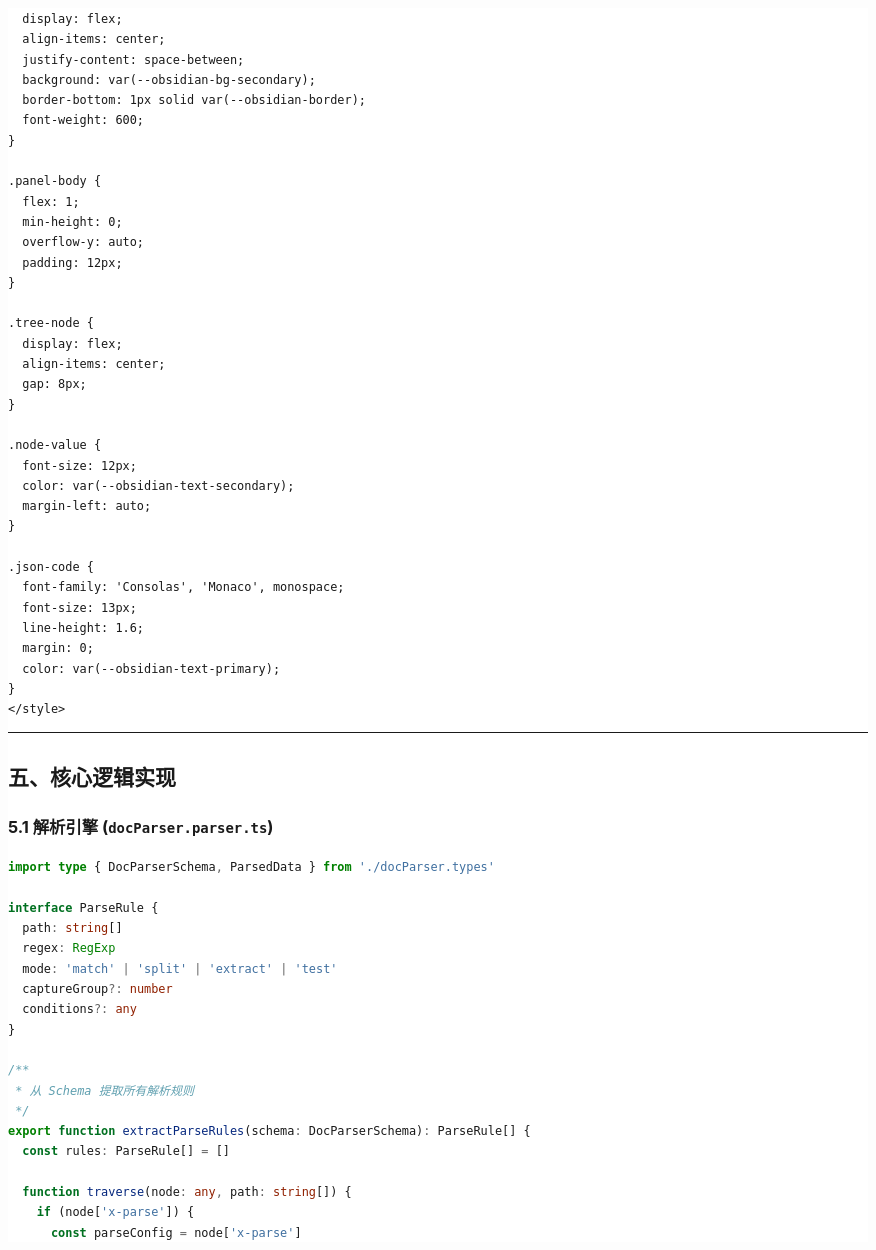 ```vue
  display: flex;
  align-items: center;
  justify-content: space-between;
  background: var(--obsidian-bg-secondary);
  border-bottom: 1px solid var(--obsidian-border);
  font-weight: 600;
}

.panel-body {
  flex: 1;
  min-height: 0;
  overflow-y: auto;
  padding: 12px;
}

.tree-node {
  display: flex;
  align-items: center;
  gap: 8px;
}

.node-value {
  font-size: 12px;
  color: var(--obsidian-text-secondary);
  margin-left: auto;
}

.json-code {
  font-family: 'Consolas', 'Monaco', monospace;
  font-size: 13px;
  line-height: 1.6;
  margin: 0;
  color: var(--obsidian-text-primary);
}
</style>
```

---

## 五、核心逻辑实现

### 5.1 解析引擎 (`docParser.parser.ts`)

```typescript
import type { DocParserSchema, ParsedData } from './docParser.types'

interface ParseRule {
  path: string[]
  regex: RegExp
  mode: 'match' | 'split' | 'extract' | 'test'
  captureGroup?: number
  conditions?: any
}

/**
 * 从 Schema 提取所有解析规则
 */
export function extractParseRules(schema: DocParserSchema): ParseRule[] {
  const rules: ParseRule[] = []
  
  function traverse(node: any, path: string[]) {
    if (node['x-parse']) {
      const parseConfig = node['x-parse']
```